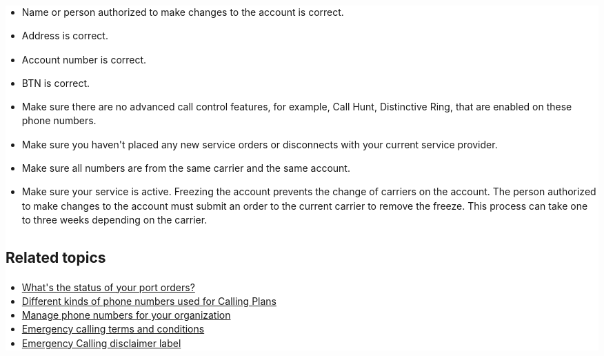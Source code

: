   - Name or person authorized to make changes to the account is correct.

  - Address is correct.

  - Account number is correct.

  - BTN is correct.

- Make sure there are no advanced call control features, for example, Call Hunt, Distinctive Ring, that are enabled on these phone numbers.

- Make sure you haven't placed any new service orders or disconnects with your current service provider.

- Make sure all numbers are from the same carrier and the same account.

- Make sure your service is active. Freezing the account prevents the change of carriers on the account. The person authorized to make changes to the account must submit an order to the current carrier to remove the freeze. This process can take one to three weeks depending on the carrier.

## Related topics

- [What's the status of your port orders?](port-order-status.md)
- [Different kinds of phone numbers used for Calling Plans](../different-kinds-of-phone-numbers-used-for-calling-plans.md)
- [Manage phone numbers for your organization](../manage-phone-numbers-for-your-organization/manage-phone-numbers-for-your-organization.md)
- [Emergency calling terms and conditions](../emergency-calling-terms-and-conditions.md)
- [Emergency Calling disclaimer label](https://github.com/MicrosoftDocs/OfficeDocs-SkypeForBusiness/blob/live/Teams/downloads/emergency-calling/emergency-calling-label-(en-us)-(v.1.0).zip?raw=true)
